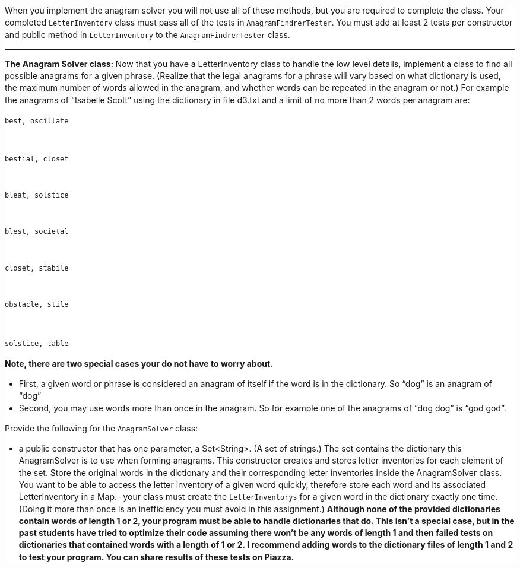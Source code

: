When you implement the anagram solver you will not use all of these methods, but you are required to complete the class. Your completed&nbsp;<code>LetterInventory</code>&nbsp;class must pass all of the tests in&nbsp;<code>AnagramFindrerTester</code>. You must add at least 2 tests per constructor and public method in&nbsp;<code>LetterInventory</code>&nbsp;to the&nbsp;<code>AnagramFindrerTester</code>&nbsp;class.

<hr>
<b>The Anagram Solver class:&nbsp;</b>Now that you have a LetterInventory class to handle the low level details, implement a class to find all possible anagrams for a given phrase. (Realize that the legal anagrams for a phrase will vary based on what dictionary is used, the maximum number of words allowed in the anagram, and whether words can be repeated in the anagram or not.) For example the anagrams of “Isabelle Scott” using the dictionary in file d3.txt and a limit of no more than 2 words per anagram are:

<code>best, oscillate

bestial, closet

bleat, solstice

blest, societal

closet, stabile

obstacle, stile

solstice, table</code>

<b>Note, there are two special cases your do not have to worry about.</b>

<ul>
<li>First, a given word or phrase<b>&nbsp;is</b>&nbsp;considered an anagram of itself if the word is in the dictionary. So “dog” is an anagram of “dog”</li>
<li>Second, you may use words more than once in the anagram. So for example one of the anagrams of “dog dog” is “god god”.</li>
</ul>
Provide the following for the&nbsp;<code>AnagramSolver</code>&nbsp;class:

<ul>
<li>a public constructor that has one parameter, a Set&lt;String&gt;. (A set of strings.) The set contains the dictionary this AnagramSolver is to use when forming anagrams. This constructor creates and stores letter inventories for each element of the set. Store the original words in the dictionary and their corresponding letter inventories inside the AnagramSolver class. You want to be able to access the letter inventory of a given word quickly, therefore store each word and its associated LetterInventory in a Map.- your class must create the&nbsp;<code>LetterInventorys</code>&nbsp;for a given word in the dictionary exactly one time. (Doing it more than once is an inefficiency you must avoid in this assignment.)
<b>Although none of the provided dictionaries contain words of length 1 or 2, your program must be able to handle dictionaries that do. This isn’t a special case, but in the past students have tried to optimize their code assuming there won’t be any words of length 1 and then failed tests on dictionaries that contained words with a length of 1 or 2. I recommend adding words to the dictionary files of length 1 and 2 to test your program. You can share results of these tests on Piazza.</b>
</li>